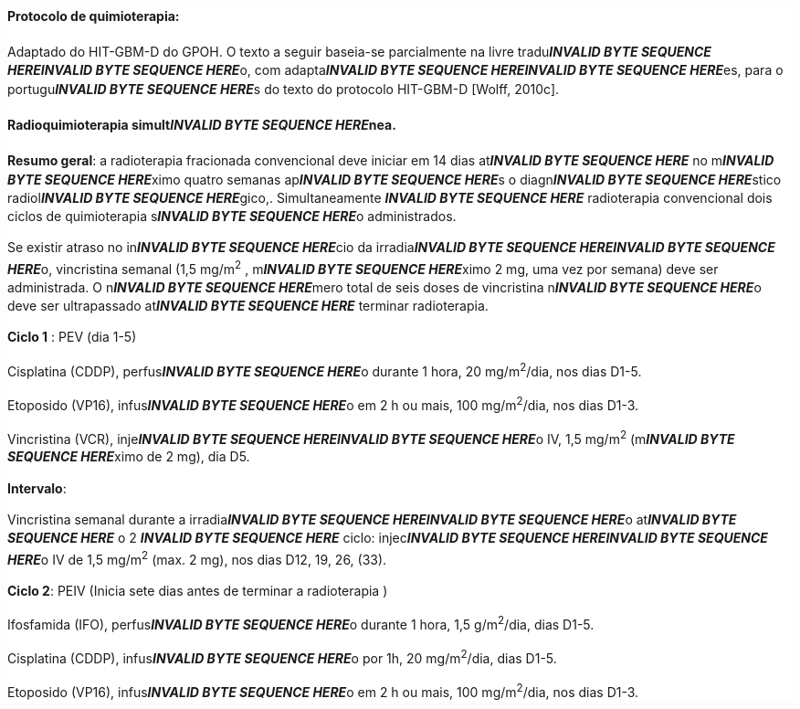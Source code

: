 #### Protocolo de quimioterapia:
Adaptado do HIT-GBM-D do GPOH. O texto a
seguir baseia-se parcialmente na livre tradu***INVALID BYTE SEQUENCE HERE******INVALID BYTE SEQUENCE HERE***o, com adapta***INVALID BYTE SEQUENCE HERE******INVALID BYTE SEQUENCE HERE***es, para o
portugu***INVALID BYTE SEQUENCE HERE***s do texto do protocolo HIT-GBM-D \[Wolff, 2010c\].

#### Radioquimioterapia simult***INVALID BYTE SEQUENCE HERE***nea.

**Resumo geral**: a radioterapia fracionada convencional deve iniciar em 14
dias at***INVALID BYTE SEQUENCE HERE*** no m***INVALID BYTE SEQUENCE HERE***ximo quatro semanas ap***INVALID BYTE SEQUENCE HERE***s o diagn***INVALID BYTE SEQUENCE HERE***stico radiol***INVALID BYTE SEQUENCE HERE***gico,.
Simultaneamente ***INVALID BYTE SEQUENCE HERE*** radioterapia convencional dois ciclos de quimioterapia
s***INVALID BYTE SEQUENCE HERE***o administrados.

Se existir atraso no in***INVALID BYTE SEQUENCE HERE***cio da irradia***INVALID BYTE SEQUENCE HERE******INVALID BYTE SEQUENCE HERE***o, vincristina semanal (1,5
mg/m<sup>2</sup> , m***INVALID BYTE SEQUENCE HERE***ximo 2 mg, uma vez por semana) deve ser administrada. O
n***INVALID BYTE SEQUENCE HERE***mero total de seis doses de vincristina n***INVALID BYTE SEQUENCE HERE***o deve ser ultrapassado at***INVALID BYTE SEQUENCE HERE***
terminar radioterapia.

**Ciclo 1** : PEV (dia 1-5)

Cisplatina (CDDP), perfus***INVALID BYTE SEQUENCE HERE***o durante 1 hora, 20 mg/m<sup>2</sup>/dia, nos dias
D1-5.

Etoposido (VP16), infus***INVALID BYTE SEQUENCE HERE***o em 2 h ou mais, 100 mg/m<sup>2</sup>/dia, nos dias
D1-3.

Vincristina (VCR), inje***INVALID BYTE SEQUENCE HERE******INVALID BYTE SEQUENCE HERE***o IV, 1,5 mg/m<sup>2</sup> (m***INVALID BYTE SEQUENCE HERE***ximo de 2 mg), dia D5.

**Intervalo**:

Vincristina semanal durante a irradia***INVALID BYTE SEQUENCE HERE******INVALID BYTE SEQUENCE HERE***o at***INVALID BYTE SEQUENCE HERE*** o 2 ***INVALID BYTE SEQUENCE HERE*** ciclo: injec***INVALID BYTE SEQUENCE HERE******INVALID BYTE SEQUENCE HERE***o IV de
1,5 mg/m<sup>2</sup> (max. 2 mg), nos dias D12, 19, 26, (33).

**Ciclo 2**: PEIV (Inicia sete dias antes de terminar a radioterapia )

Ifosfamida (IFO), perfus***INVALID BYTE SEQUENCE HERE***o durante 1 hora, 1,5 g/m<sup>2</sup>/dia, dias D1-5.

Cisplatina (CDDP), infus***INVALID BYTE SEQUENCE HERE***o por 1h, 20 mg/m<sup>2</sup>/dia, dias D1-5.

Etoposido (VP16), infus***INVALID BYTE SEQUENCE HERE***o em 2 h ou mais, 100 mg/m<sup>2</sup>/dia, nos dias
D1-3.
